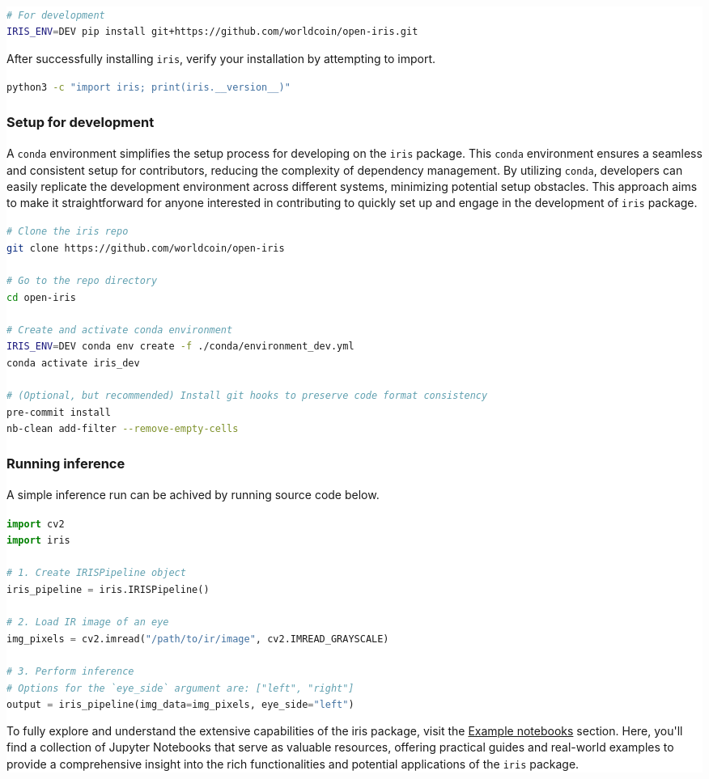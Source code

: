 ```bash
# For development
IRIS_ENV=DEV pip install git+https://github.com/worldcoin/open-iris.git
```

After successfully installing `iris`, verify your installation by attempting to import.
```bash
python3 -c "import iris; print(iris.__version__)"
```

### Setup for development

A `conda` environment simplifies the setup process for developing on the `iris` package. This `conda` environment ensures a seamless and consistent setup for contributors, reducing the complexity of dependency management. By utilizing `conda`, developers can easily replicate the development environment across different systems, minimizing potential setup obstacles. This approach aims to make it straightforward for anyone interested in contributing to quickly set up and engage in the development of `iris` package.

```bash
# Clone the iris repo
git clone https://github.com/worldcoin/open-iris

# Go to the repo directory
cd open-iris

# Create and activate conda environment
IRIS_ENV=DEV conda env create -f ./conda/environment_dev.yml
conda activate iris_dev

# (Optional, but recommended) Install git hooks to preserve code format consistency
pre-commit install
nb-clean add-filter --remove-empty-cells
```

### Running inference

A simple inference run can be achived by running source code below.

```python
import cv2
import iris

# 1. Create IRISPipeline object
iris_pipeline = iris.IRISPipeline()

# 2. Load IR image of an eye
img_pixels = cv2.imread("/path/to/ir/image", cv2.IMREAD_GRAYSCALE)

# 3. Perform inference
# Options for the `eye_side` argument are: ["left", "right"]
output = iris_pipeline(img_data=img_pixels, eye_side="left")
```

To fully explore and understand the extensive capabilities of the iris package, visit the [Example notebooks](#example-notebooks) section. Here, you'll find a collection of Jupyter Notebooks that serve as valuable resources, offering practical guides and real-world examples to provide a comprehensive insight into the rich functionalities and potential applications of the `iris` package.
